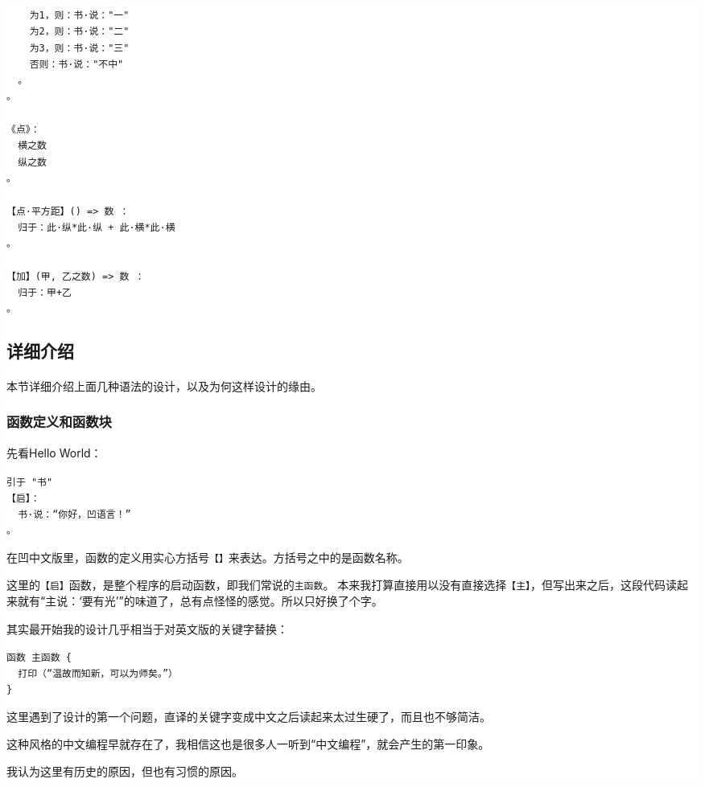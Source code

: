 ```wz
    为1，则：书·说："一"
    为2，则：书·说："二"
    为3，则：书·说："三"
    否则：书·说："不中"
  。   
。

《点》：
  横之数
  纵之数
。

【点·平方距】() => 数 ：
  归于：此·纵*此·纵 + 此·横*此·横
。

【加】(甲, 乙之数) => 数 ：
  归于：甲+乙
。
```

## 详细介绍

本节详细介绍上面几种语法的设计，以及为何这样设计的缘由。

### 函数定义和函数块

先看Hello World：

```wz
引于 "书"
【启】：
  书·说：“你好，凹语言！”
。
```

在凹中文版里，函数的定义用实心方括号`【】`来表达。方括号之中的是函数名称。

这里的`【启】`函数，是整个程序的启动函数，即我们常说的`主函数`。
本来我打算直接用以没有直接选择`【主】`，但写出来之后，这段代码读起来就有“主说：‘要有光’”的味道了，总有点怪怪的感觉。所以只好换了个字。

其实最开始我的设计几乎相当于对英文版的关键字替换：

```wz
函数 主函数 {
  打印（“温故而知新，可以为师矣。”）
}
```

这里遇到了设计的第一个问题，直译的关键字变成中文之后读起来太过生硬了，而且也不够简洁。

这种风格的中文编程早就存在了，我相信这也是很多人一听到“中文编程”，就会产生的第一印象。

我认为这里有历史的原因，但也有习惯的原因。
